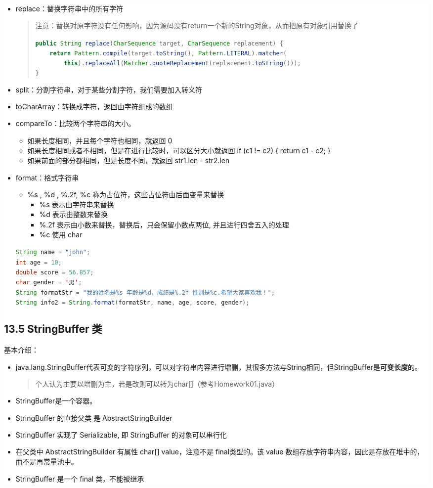 - replace：替换字符串中的所有字符

  > 注意：替换对原字符没有任何影响，因为源码没有return一个新的String对象，从而把原有对象引用替换了
  >
  > ```java
  > public String replace(CharSequence target, CharSequence replacement) {
  >     return Pattern.compile(target.toString(), Pattern.LITERAL).matcher(
  >         this).replaceAll(Matcher.quoteReplacement(replacement.toString()));
  > }
  > ```
  >
  > 

- split：分割字符串，对于某些分割字符，我们需要加入转义符

- toCharArray：转换成字符，返回由字符组成的数组

- compareTo：比较两个字符串的大小。

  - 如果长度相同，并且每个字符也相同，就返回 0
  - 如果长度相同或者不相同，但是在进行比较时，可以区分大小就返回 if (c1 != c2) { return c1 - c2; } 
  - 如果前面的部分都相同，但是长度不同，就返回 str1.len - str2.len

- format：格式字符串

  - %s , %d , %.2f, %c 称为占位符，这些占位符由后面变量来替换
    - %s 表示由字符串来替换 
    - %d 表示由整数来替换
    - %.2f 表示由小数来替换，替换后，只会保留小数点两位, 并且进行四舍五入的处理 
    - %c 使用 char

  ```java
  String name = "john";
  int age = 10;
  double score = 56.857;
  char gender = '男';
  String formatStr = "我的姓名是%s 年龄是%d，成绩是%.2f 性别是%c.希望大家喜欢我！";
  String info2 = String.format(formatStr, name, age, score, gender);
  ```

  

## 13.5 StringBuffer 类

基本介绍：

- java.lang.StringBuffer代表可变的字符序列，可以对字符串内容进行增删，其很多方法与String相同，但StringBuffer是**可变长度**的。

  > 个人认为主要以增删为主，若是改则可以转为char[]（参考Homework01.java）

- StringBuffer是一个容器。

- StringBuffer 的直接父类 是 AbstractStringBuilder 

- StringBuffer 实现了 Serializable, 即 StringBuffer 的对象可以串行化 

- 在父类中 AbstractStringBuilder 有属性 char[] value，注意不是 final类型的。该 value 数组存放字符串内容，因此是存放在堆中的，而不是再常量池中。

- StringBuffer 是一个 final 类，不能被继承
